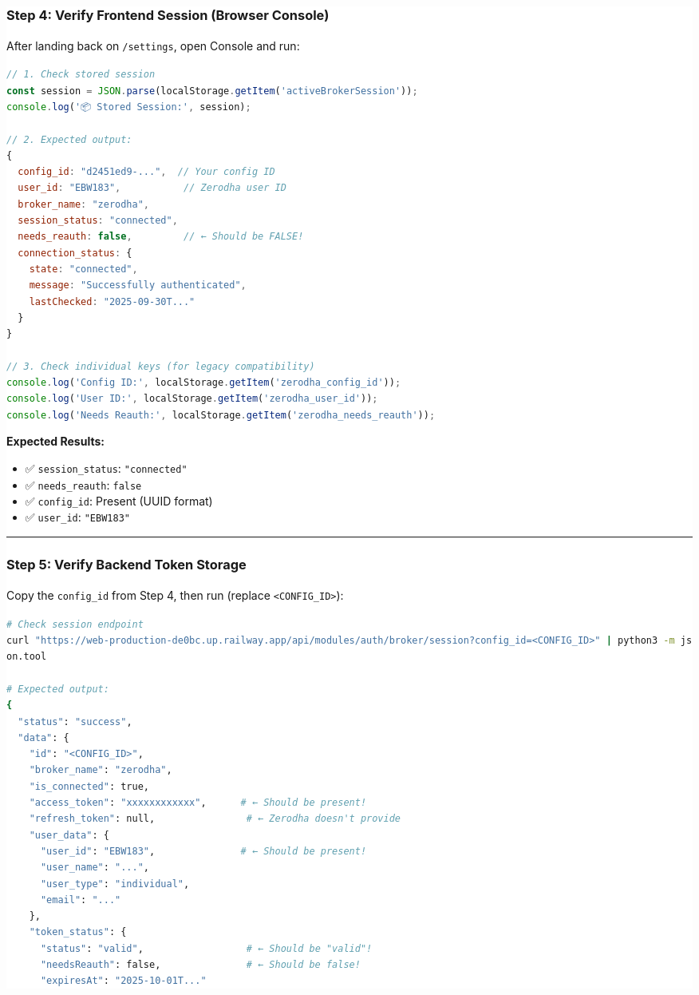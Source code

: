 
### Step 4: Verify Frontend Session (Browser Console)

After landing back on `/settings`, open Console and run:

```javascript
// 1. Check stored session
const session = JSON.parse(localStorage.getItem('activeBrokerSession'));
console.log('📦 Stored Session:', session);

// 2. Expected output:
{
  config_id: "d2451ed9-...",  // Your config ID
  user_id: "EBW183",           // Zerodha user ID
  broker_name: "zerodha",
  session_status: "connected",
  needs_reauth: false,         // ← Should be FALSE!
  connection_status: {
    state: "connected",
    message: "Successfully authenticated",
    lastChecked: "2025-09-30T..."
  }
}

// 3. Check individual keys (for legacy compatibility)
console.log('Config ID:', localStorage.getItem('zerodha_config_id'));
console.log('User ID:', localStorage.getItem('zerodha_user_id'));
console.log('Needs Reauth:', localStorage.getItem('zerodha_needs_reauth'));
```

**Expected Results:**
- ✅ `session_status`: `"connected"`
- ✅ `needs_reauth`: `false`
- ✅ `config_id`: Present (UUID format)
- ✅ `user_id`: `"EBW183"`

---

### Step 5: Verify Backend Token Storage

Copy the `config_id` from Step 4, then run (replace `<CONFIG_ID>`):

```bash
# Check session endpoint
curl "https://web-production-de0bc.up.railway.app/api/modules/auth/broker/session?config_id=<CONFIG_ID>" | python3 -m json.tool

# Expected output:
{
  "status": "success",
  "data": {
    "id": "<CONFIG_ID>",
    "broker_name": "zerodha",
    "is_connected": true,
    "access_token": "xxxxxxxxxxxx",      # ← Should be present!
    "refresh_token": null,                # ← Zerodha doesn't provide
    "user_data": {
      "user_id": "EBW183",               # ← Should be present!
      "user_name": "...",
      "user_type": "individual",
      "email": "..."
    },
    "token_status": {
      "status": "valid",                  # ← Should be "valid"!
      "needsReauth": false,               # ← Should be false!
      "expiresAt": "2025-10-01T..."
```